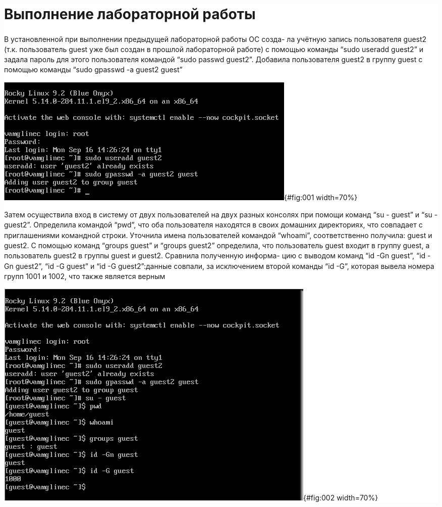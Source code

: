 # Выполнение лабораторной работы

В установленной при выполнении предыдущей лабораторной работы ОС созда-
ла учётную запись пользователя guest2 (т.к. пользователь guest уже был создан
в прошлой лабораторной работе) с помощью команды “sudo useradd guest2” и
задала пароль для этого пользователя командой “sudo passwd guest2”. Добавила
пользователя guest2 в группу guest с помощью команды “sudo gpasswd -a guest2
guest”

![Создание пользователя](image/1.png){#fig:001 width=70%}

Затем осуществила вход в систему от двух пользователей на двух разных консолях при помощи команд “su - guest” и “su - guest2”. Определила командой “pwd”, что оба пользователя находятся в своих домашних директориях, что совпадает с приглашениями командной строки. Уточнила имена пользователей командой
“whoami”, соответственно получила: guest и guest2. С помощью команд “groups guest” и “groups guest2” определила, что пользователь guest входит в группу guest, а пользователь guest2 в группы guest и guest2. Сравнила полученную информа- цию с выводом команд “id -Gn guest”, “id -Gn guest2”, “id -G guest” и “id -G guest2”:данные совпали, за исключением второй команды “id -G”, которая вывела номера
групп 1001 и 1002, что также является верным 

![Проверка, в какие группы входят пользователи](image/2.png){#fig:002 width=70%}

